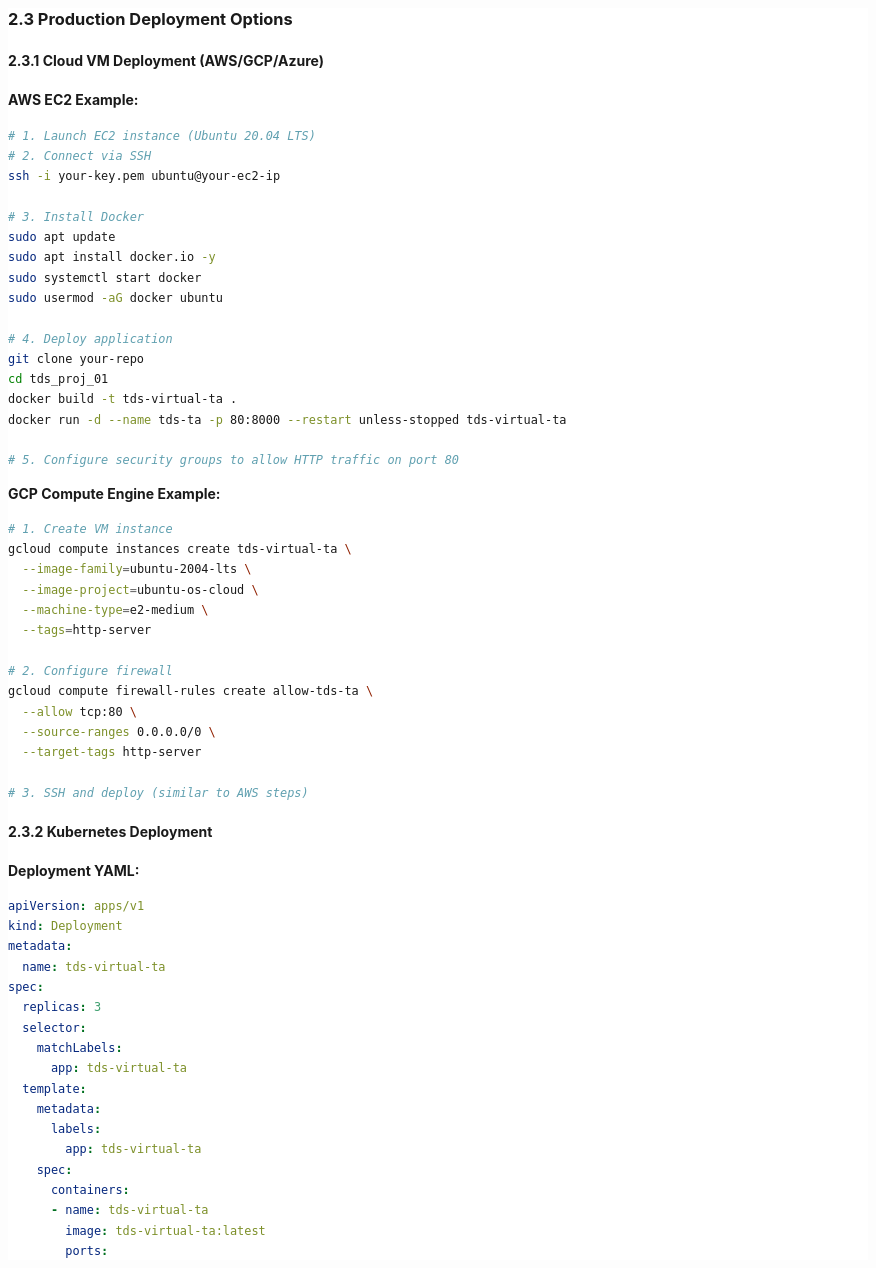 ### 2.3 Production Deployment Options

#### 2.3.1 Cloud VM Deployment (AWS/GCP/Azure)

**AWS EC2 Example:**
```bash
# 1. Launch EC2 instance (Ubuntu 20.04 LTS)
# 2. Connect via SSH
ssh -i your-key.pem ubuntu@your-ec2-ip

# 3. Install Docker
sudo apt update
sudo apt install docker.io -y
sudo systemctl start docker
sudo usermod -aG docker ubuntu

# 4. Deploy application
git clone your-repo
cd tds_proj_01
docker build -t tds-virtual-ta .
docker run -d --name tds-ta -p 80:8000 --restart unless-stopped tds-virtual-ta

# 5. Configure security groups to allow HTTP traffic on port 80
```

**GCP Compute Engine Example:**
```bash
# 1. Create VM instance
gcloud compute instances create tds-virtual-ta \
  --image-family=ubuntu-2004-lts \
  --image-project=ubuntu-os-cloud \
  --machine-type=e2-medium \
  --tags=http-server

# 2. Configure firewall
gcloud compute firewall-rules create allow-tds-ta \
  --allow tcp:80 \
  --source-ranges 0.0.0.0/0 \
  --target-tags http-server

# 3. SSH and deploy (similar to AWS steps)
```

#### 2.3.2 Kubernetes Deployment

**Deployment YAML:**
```yaml
apiVersion: apps/v1
kind: Deployment
metadata:
  name: tds-virtual-ta
spec:
  replicas: 3
  selector:
    matchLabels:
      app: tds-virtual-ta
  template:
    metadata:
      labels:
        app: tds-virtual-ta
    spec:
      containers:
      - name: tds-virtual-ta
        image: tds-virtual-ta:latest
        ports:
```